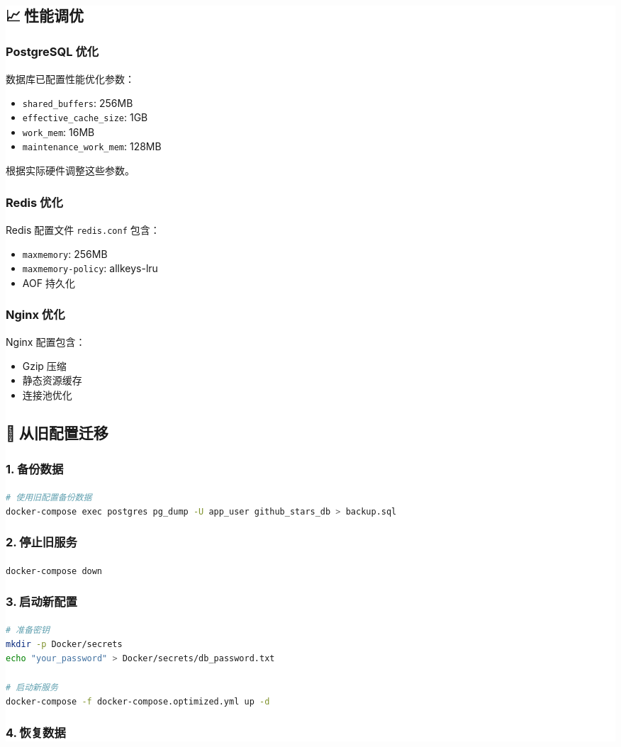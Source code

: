 ## 📈 性能调优

### PostgreSQL 优化

数据库已配置性能优化参数：
- `shared_buffers`: 256MB
- `effective_cache_size`: 1GB
- `work_mem`: 16MB
- `maintenance_work_mem`: 128MB

根据实际硬件调整这些参数。

### Redis 优化

Redis 配置文件 `redis.conf` 包含：
- `maxmemory`: 256MB
- `maxmemory-policy`: allkeys-lru
- AOF 持久化

### Nginx 优化

Nginx 配置包含：
- Gzip 压缩
- 静态资源缓存
- 连接池优化

## 🔄 从旧配置迁移

### 1. 备份数据

```bash
# 使用旧配置备份数据
docker-compose exec postgres pg_dump -U app_user github_stars_db > backup.sql
```

### 2. 停止旧服务

```bash
docker-compose down
```

### 3. 启动新配置

```bash
# 准备密钥
mkdir -p Docker/secrets
echo "your_password" > Docker/secrets/db_password.txt

# 启动新服务
docker-compose -f docker-compose.optimized.yml up -d
```

### 4. 恢复数据
